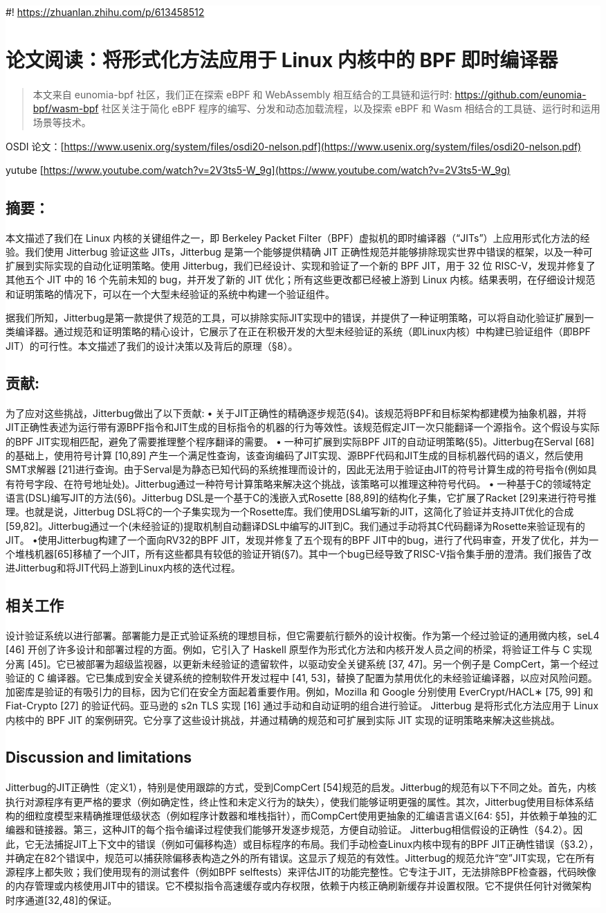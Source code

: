 #! https://zhuanlan.zhihu.com/p/613458512
# 论文阅读：将形式化方法应用于 Linux 内核中的 BPF 即时编译器

> 本文来自 eunomia-bpf 社区，我们正在探索 eBPF 和 WebAssembly 相互结合的工具链和运行时: <https://github.com/eunomia-bpf/wasm-bpf> 社区关注于简化 eBPF 程序的编写、分发和动态加载流程，以及探索 eBPF 和 Wasm 相结合的工具链、运行时和运用场景等技术。

OSDI 论文：[https://www.usenix.org/system/files/osdi20-nelson.pdf](https://www.usenix.org/system/files/osdi20-nelson.pdf)

yutube [https://www.youtube.com/watch?v=2V3ts5-W_9g](https://www.youtube.com/watch?v=2V3ts5-W_9g)

## 摘要：

本文描述了我们在 Linux 内核的关键组件之一，即 Berkeley Packet Filter（BPF）虚拟机的即时编译器（“JITs”）上应用形式化方法的经验。我们使用 Jitterbug 验证这些 JITs，Jitterbug 是第一个能够提供精确 JIT 正确性规范并能够排除现实世界中错误的框架，以及一种可扩展到实际实现的自动化证明策略。使用 Jitterbug，我们已经设计、实现和验证了一个新的 BPF JIT，用于 32 位 RISC-V，发现并修复了其他五个 JIT 中的 16 个先前未知的 bug，并开发了新的 JIT 优化；所有这些更改都已经被上游到 Linux 内核。结果表明，在仔细设计规范和证明策略的情况下，可以在一个大型未经验证的系统中构建一个验证组件。

据我们所知，Jitterbug是第一款提供了规范的工具，可以排除实际JIT实现中的错误，并提供了一种证明策略，可以将自动化验证扩展到一类编译器。通过规范和证明策略的精心设计，它展示了在正在积极开发的大型未经验证的系统（即Linux内核）中构建已验证组件（即BPF JIT）的可行性。本文描述了我们的设计决策以及背后的原理（§8）。

## 贡献:

为了应对这些挑战，Jitterbug做出了以下贡献:
• 关于JIT正确性的精确逐步规范(§4)。该规范将BPF和目标架构都建模为抽象机器，并将JIT正确性表述为运行带有源BPF指令和JIT生成的目标指令的机器的行为等效性。该规范假定JIT一次只能翻译一个源指令。这个假设与实际的BPF JIT实现相匹配，避免了需要推理整个程序翻译的需要。
• 一种可扩展到实际BPF JIT的自动证明策略(§5)。Jitterbug在Serval [68]的基础上，使用符号计算 [10,89] 产生一个满足性查询，该查询编码了JIT实现、源BPF代码和JIT生成的目标机器代码的语义，然后使用SMT求解器 [21]进行查询。由于Serval是为静态已知代码的系统推理而设计的，因此无法用于验证由JIT的符号计算生成的符号指令(例如具有符号字段、在符号地址处)。Jitterbug通过一种符号计算策略来解决这个挑战，该策略可以推理这种符号代码。
• 一种基于C的领域特定语言(DSL)编写JIT的方法(§6)。Jitterbug DSL是一个基于C的浅嵌入式Rosette [88,89]的结构化子集，它扩展了Racket [29]来进行符号推理。也就是说，Jitterbug DSL将C的一个子集实现为一个Rosette库。我们使用DSL编写新的JIT，这简化了验证并支持JIT优化的合成 [59,82]。Jitterbug通过一个(未经验证的)提取机制自动翻译DSL中编写的JIT到C。我们通过手动将其C代码翻译为Rosette来验证现有的JIT。
•使用Jitterbug构建了一个面向RV32的BPF JIT，发现并修复了五个现有的BPF JIT中的bug，进行了代码审查，开发了优化，并为一个堆栈机器[65]移植了一个JIT，所有这些都具有较低的验证开销(§7)。其中一个bug已经导致了RISC-V指令集手册的澄清。我们报告了改进Jitterbug和将JIT代码上游到Linux内核的迭代过程。

## 相关工作

设计验证系统以进行部署。部署能力是正式验证系统的理想目标，但它需要航行额外的设计权衡。作为第一个经过验证的通用微内核，seL4 [46] 开创了许多设计和部署过程的方面。例如，它引入了 Haskell 原型作为形式化方法和内核开发人员之间的桥梁，将验证工件与 C 实现分离 [45]。它已被部署为超级监视器，以更新未经验证的遗留软件，以驱动安全关键系统 [37, 47]。另一个例子是 CompCert，第一个经过验证的 C 编译器。它已集成到安全关键系统的控制软件开发过程中 [41, 53]，替换了配置为禁用优化的未经验证编译器，以应对风险问题。
加密库是验证的有吸引力的目标，因为它们在安全方面起着重要作用。例如，Mozilla 和 Google 分别使用 EverCrypt/HACL∗ [75, 99] 和 Fiat-Crypto [27] 的验证代码。亚马逊的 s2n TLS 实现 [16] 通过手动和自动证明的组合进行验证。
Jitterbug 是将形式化方法应用于 Linux 内核中的 BPF JIT 的案例研究。它分享了这些设计挑战，并通过精确的规范和可扩展到实际 JIT 实现的证明策略来解决这些挑战。

## Discussion and limitations

Jitterbug的JIT正确性（定义1），特别是使用跟踪的方式，受到CompCert [54]规范的启发。Jitterbug的规范有以下不同之处。首先，内核执行对源程序有更严格的要求（例如确定性，终止性和未定义行为的缺失），使我们能够证明更强的属性。其次，Jitterbug使用目标体系结构的细粒度模型来精确推理低级状态（例如程序计数器和堆栈指针），而CompCert使用更抽象的汇编语言语义[64: §5]，并依赖于单独的汇编器和链接器。第三，这种JIT的每个指令编译过程使我们能够开发逐步规范，方便自动验证。 Jitterbug相信假设的正确性（§4.2）。因此，它无法捕捉JIT上下文中的错误（例如可偏移构造）或目标程序的布局。我们手动检查Linux内核中现有的BPF JIT正确性错误（§3.2），并确定在82个错误中，规范可以捕获除偏移表构造之外的所有错误。这显示了规范的有效性。Jitterbug的规范允许“空”JIT实现，它在所有源程序上都失败；我们使用现有的测试套件（例如BPF selftests）来评估JIT的功能完整性。它专注于JIT，无法排除BPF检查器，代码映像的内存管理或内核使用JIT中的错误。它不模拟指令高速缓存或内存权限，依赖于内核正确刷新缓存并设置权限。它不提供任何针对微架构时序通道[32,48]的保证。
